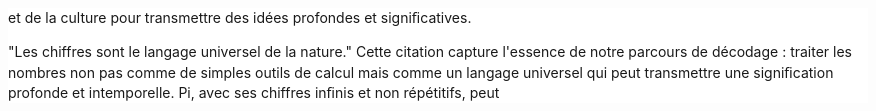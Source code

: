 et
de
la
culture
pour
transmettre
des
idées
profondes
et
signiﬁcatives.

"Les
chiffres
sont
le
langage
universel
de
la
nature."
Cette
citation
capture
l'essence
de
notre
parcours
de
décodage
:
traiter
les
nombres
non
pas
comme
de
simples
outils
de
calcul
mais
comme
un
langage
universel
qui
peut
transmettre
une
signiﬁcation
profonde
et
intemporelle.
Pi,
avec
ses
chiffres
inﬁnis
et
non
répétitifs,
peut